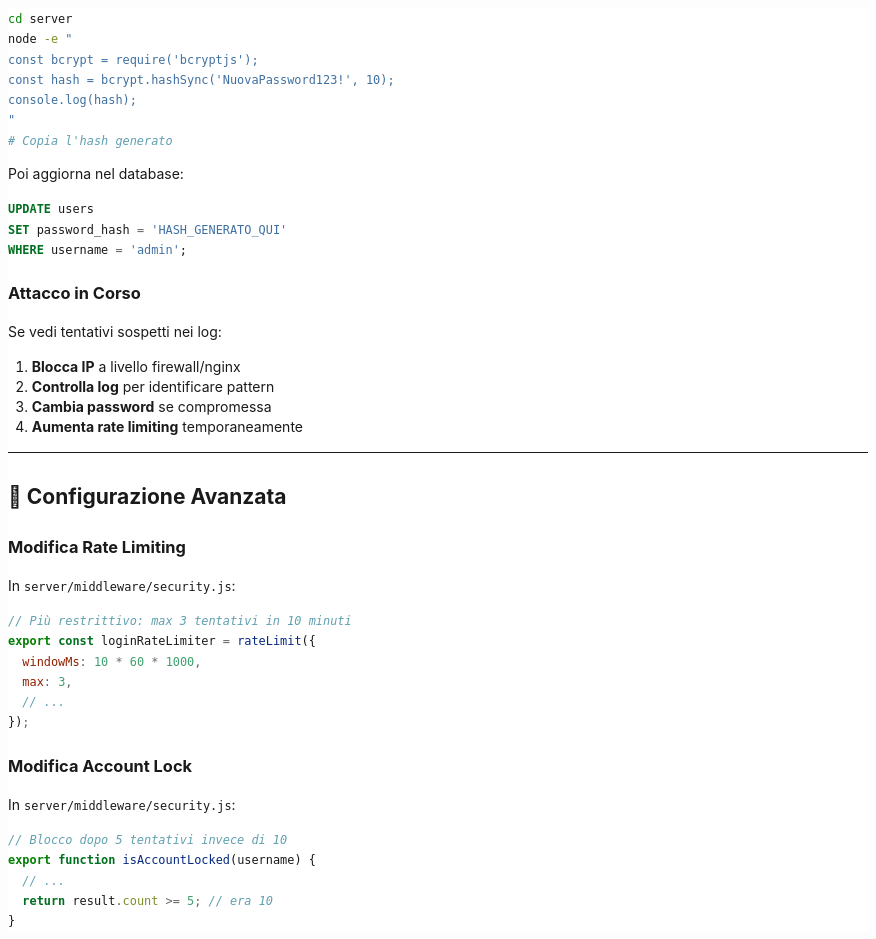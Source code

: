 ```bash
cd server
node -e "
const bcrypt = require('bcryptjs');
const hash = bcrypt.hashSync('NuovaPassword123!', 10);
console.log(hash);
"
# Copia l'hash generato
```

Poi aggiorna nel database:

```sql
UPDATE users 
SET password_hash = 'HASH_GENERATO_QUI' 
WHERE username = 'admin';
```

### Attacco in Corso

Se vedi tentativi sospetti nei log:

1. **Blocca IP** a livello firewall/nginx
2. **Controlla log** per identificare pattern
3. **Cambia password** se compromessa
4. **Aumenta rate limiting** temporaneamente

---

## 🔧 Configurazione Avanzata

### Modifica Rate Limiting

In `server/middleware/security.js`:

```javascript
// Più restrittivo: max 3 tentativi in 10 minuti
export const loginRateLimiter = rateLimit({
  windowMs: 10 * 60 * 1000,
  max: 3,
  // ...
});
```

### Modifica Account Lock

In `server/middleware/security.js`:

```javascript
// Blocco dopo 5 tentativi invece di 10
export function isAccountLocked(username) {
  // ...
  return result.count >= 5; // era 10
}
```
